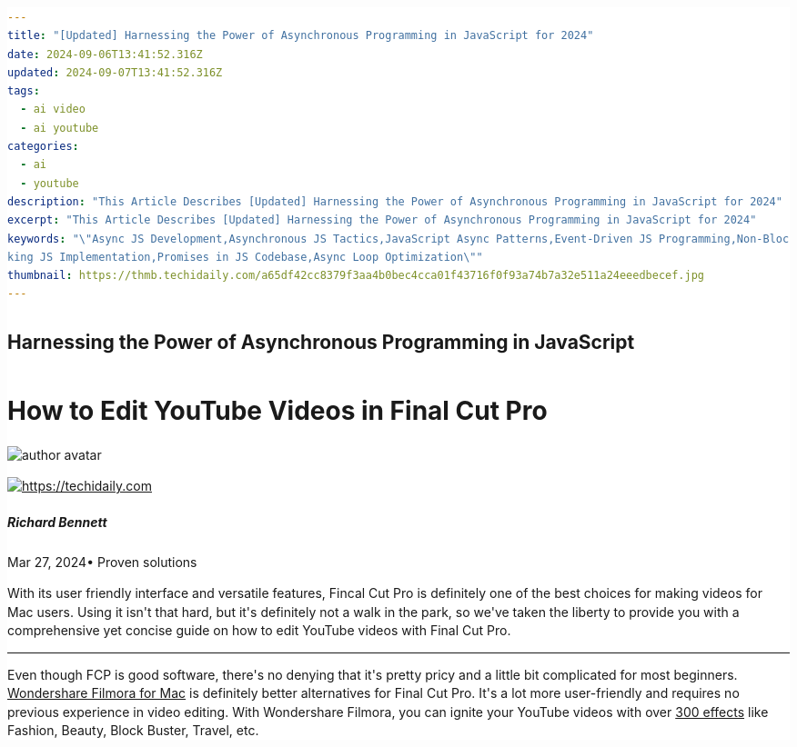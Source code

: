 ```yaml
---
title: "[Updated] Harnessing the Power of Asynchronous Programming in JavaScript for 2024"
date: 2024-09-06T13:41:52.316Z
updated: 2024-09-07T13:41:52.316Z
tags:
  - ai video
  - ai youtube
categories:
  - ai
  - youtube
description: "This Article Describes [Updated] Harnessing the Power of Asynchronous Programming in JavaScript for 2024"
excerpt: "This Article Describes [Updated] Harnessing the Power of Asynchronous Programming in JavaScript for 2024"
keywords: "\"Async JS Development,Asynchronous JS Tactics,JavaScript Async Patterns,Event-Driven JS Programming,Non-Blocking JS Implementation,Promises in JS Codebase,Async Loop Optimization\""
thumbnail: https://thmb.techidaily.com/a65df42cc8379f3aa4b0bec4cca01f43716f0f93a74b7a32e511a24eeedbecef.jpg
---
```


## Harnessing the Power of Asynchronous Programming in JavaScript

# How to Edit YouTube Videos in Final Cut Pro

![author avatar](https://images.wondershare.com/filmora/article-images/richard-bennett.jpg)


<a href="https://ephamedtechinc.pxf.io/c/5597632/2137208/26400" target="_top" id="2137208">
  <img src="//a.impactradius-go.com/display-ad/26400-2137208" border="0" alt="https://techidaily.com" width="728" height="90"/>
</a>
<img height="0" width="0" src="https://ephamedtechinc.pxf.io/i/5597632/2137208/26400" style="position:absolute;visibility:hidden;" border="0" />

##### Richard Bennett

 Mar 27, 2024• Proven solutions

With its user friendly interface and versatile features, Fincal Cut Pro is definitely one of the best choices for making videos for Mac users. Using it isn't that hard, but it's definitely not a walk in the park, so we've taken the liberty to provide you with a comprehensive yet concise guide on how to edit YouTube videos with Final Cut Pro.

---

Even though FCP is good software, there's no denying that it's pretty pricy and a little bit complicated for most beginners. [Wondershare Filmora for Mac](https://tools.techidaily.com/wondershare/filmora/download/) is definitely better alternatives for Final Cut Pro. It's a lot more user-friendly and requires no previous experience in video editing. With Wondershare Filmora, you can ignite your YouTube videos with over [300 effects](https://tools.techidaily.com/wondershare/filmora/download/) like Fashion, Beauty, Block Buster, Travel, etc.
